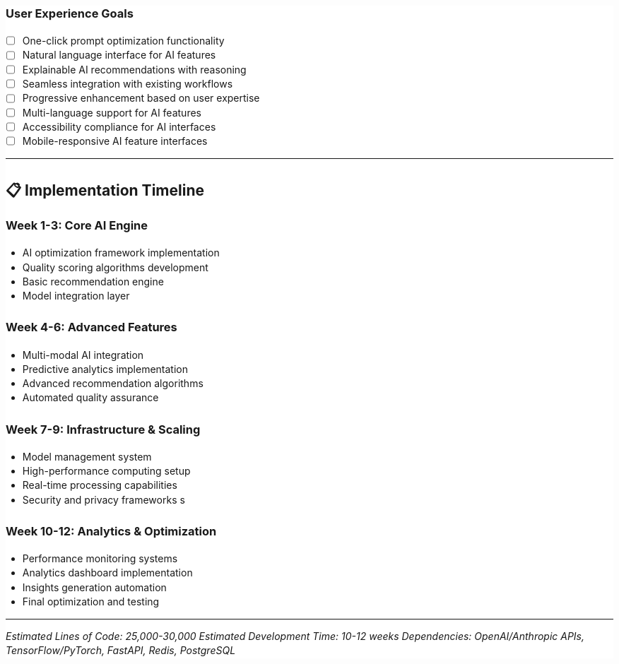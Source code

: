 ### **User Experience Goals**

- [ ] One-click prompt optimization functionality
- [ ] Natural language interface for AI features
- [ ] Explainable AI recommendations with reasoning
- [ ] Seamless integration with existing workflows
- [ ] Progressive enhancement based on user expertise
- [ ] Multi-language support for AI features
- [ ] Accessibility compliance for AI interfaces
- [ ] Mobile-responsive AI feature interfaces

---

## 📋 **Implementation Timeline**

### **Week 1-3: Core AI Engine**

- AI optimization framework implementation
- Quality scoring algorithms development
- Basic recommendation engine
- Model integration layer

### **Week 4-6: Advanced Features**

- Multi-modal AI integration
- Predictive analytics implementation
- Advanced recommendation algorithms
- Automated quality assurance

### **Week 7-9: Infrastructure & Scaling**

- Model management system
- High-performance computing setup
- Real-time processing capabilities
- Security and privacy frameworks
  s

### **Week 10-12: Analytics & Optimization**

- Performance monitoring systems
- Analytics dashboard implementation
- Insights generation automation
- Final optimization and testing

---

_Estimated Lines of Code: 25,000-30,000_
_Estimated Development Time: 10-12 weeks_
_Dependencies: OpenAI/Anthropic APIs, TensorFlow/PyTorch, FastAPI, Redis, PostgreSQL_
